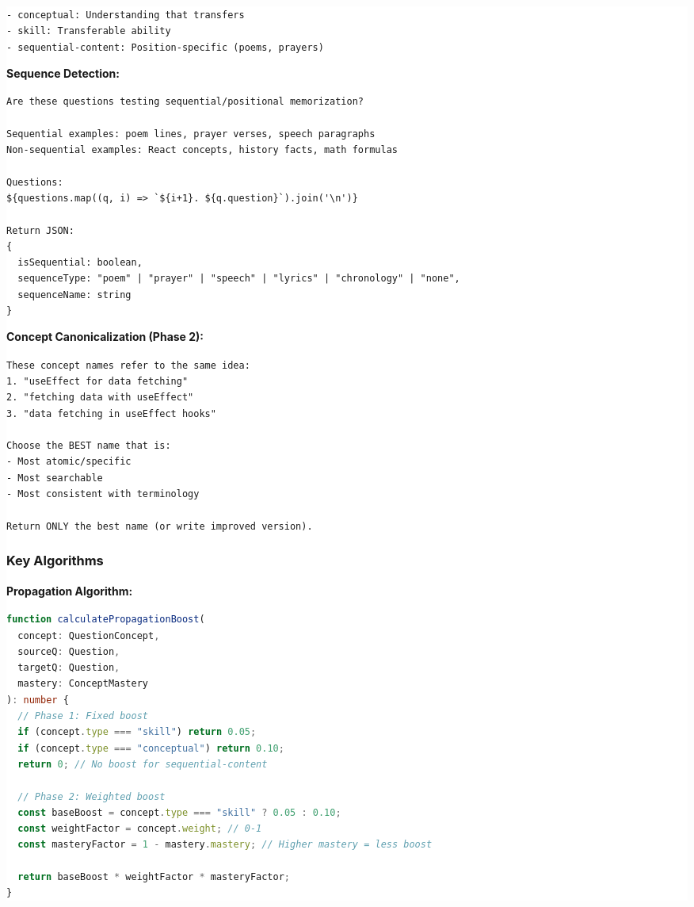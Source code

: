```
- conceptual: Understanding that transfers
- skill: Transferable ability
- sequential-content: Position-specific (poems, prayers)
```

**Sequence Detection:**
```
Are these questions testing sequential/positional memorization?

Sequential examples: poem lines, prayer verses, speech paragraphs
Non-sequential examples: React concepts, history facts, math formulas

Questions:
${questions.map((q, i) => `${i+1}. ${q.question}`).join('\n')}

Return JSON:
{
  isSequential: boolean,
  sequenceType: "poem" | "prayer" | "speech" | "lyrics" | "chronology" | "none",
  sequenceName: string
}
```

**Concept Canonicalization (Phase 2):**
```
These concept names refer to the same idea:
1. "useEffect for data fetching"
2. "fetching data with useEffect"
3. "data fetching in useEffect hooks"

Choose the BEST name that is:
- Most atomic/specific
- Most searchable
- Most consistent with terminology

Return ONLY the best name (or write improved version).
```

### Key Algorithms

**Propagation Algorithm:**
```typescript
function calculatePropagationBoost(
  concept: QuestionConcept,
  sourceQ: Question,
  targetQ: Question,
  mastery: ConceptMastery
): number {
  // Phase 1: Fixed boost
  if (concept.type === "skill") return 0.05;
  if (concept.type === "conceptual") return 0.10;
  return 0; // No boost for sequential-content

  // Phase 2: Weighted boost
  const baseBoost = concept.type === "skill" ? 0.05 : 0.10;
  const weightFactor = concept.weight; // 0-1
  const masteryFactor = 1 - mastery.mastery; // Higher mastery = less boost

  return baseBoost * weightFactor * masteryFactor;
}
```

